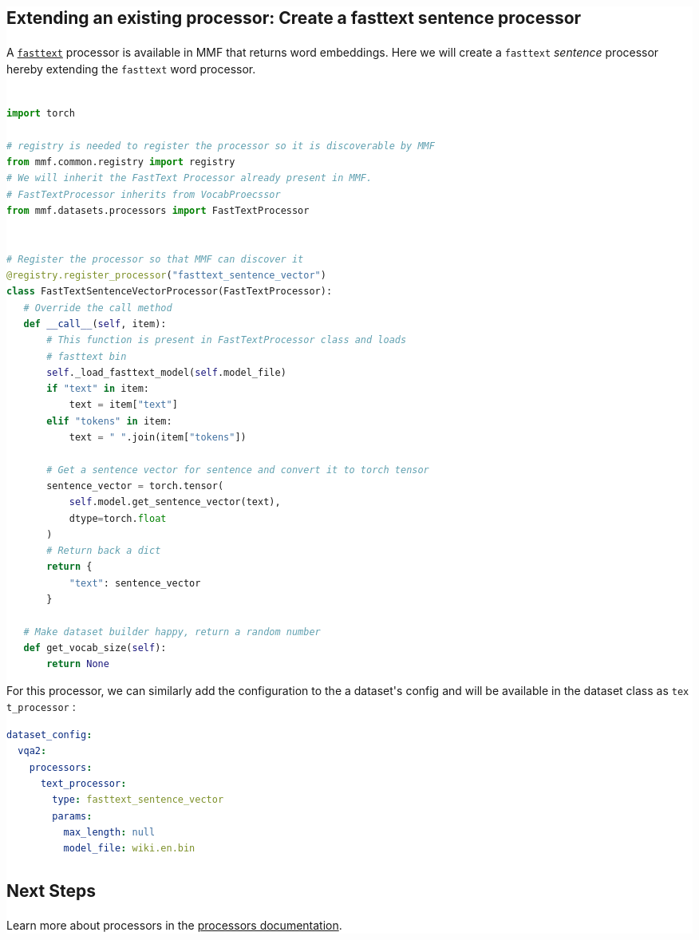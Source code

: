 ## Extending an existing processor: Create a fasttext sentence processor

A [`fasttext`](https://github.com/facebookresearch/mmf/blob/f11adf0e4a5a28e85239176c44342f6471550e84/mmf/datasets/processors/processors.py#L361) processor is available in MMF that returns word embeddings. Here we will create a `fasttext` _sentence_ processor hereby extending the `fasttext` word processor.

```python

import torch

# registry is needed to register the processor so it is discoverable by MMF
from mmf.common.registry import registry
# We will inherit the FastText Processor already present in MMF.
# FastTextProcessor inherits from VocabProecssor
from mmf.datasets.processors import FastTextProcessor


# Register the processor so that MMF can discover it
@registry.register_processor("fasttext_sentence_vector")
class FastTextSentenceVectorProcessor(FastTextProcessor):
   # Override the call method
   def __call__(self, item):
       # This function is present in FastTextProcessor class and loads
       # fasttext bin
       self._load_fasttext_model(self.model_file)
       if "text" in item:
           text = item["text"]
       elif "tokens" in item:
           text = " ".join(item["tokens"])

       # Get a sentence vector for sentence and convert it to torch tensor
       sentence_vector = torch.tensor(
           self.model.get_sentence_vector(text),
           dtype=torch.float
       )
       # Return back a dict
       return {
           "text": sentence_vector
       }

   # Make dataset builder happy, return a random number
   def get_vocab_size(self):
       return None
```

For this processor, we can similarly add the configuration to the a dataset's config and will be available in the dataset class as `text_processor` :

```yaml
dataset_config:
  vqa2:
    processors:
      text_processor:
        type: fasttext_sentence_vector
        params:
          max_length: null
          model_file: wiki.en.bin
```

## Next Steps

Learn more about processors in the [processors documentation](https://mmf.sh/api/lib/datasets/processors.html).
